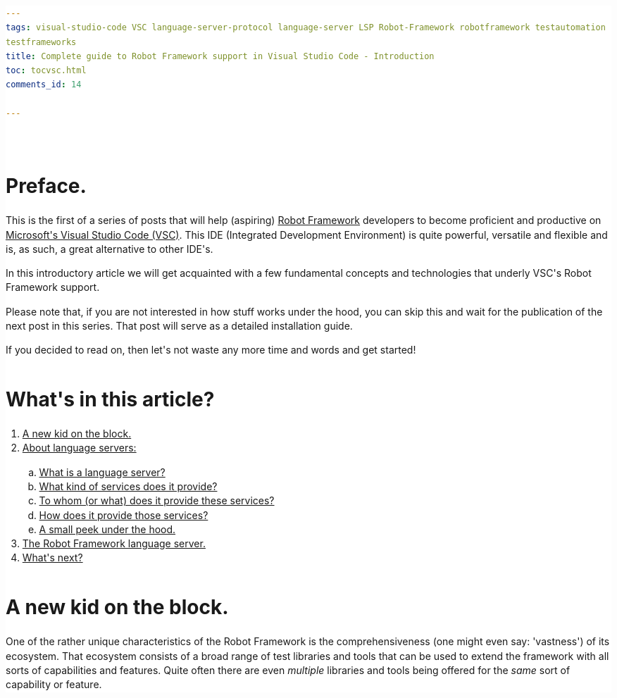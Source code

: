 ```yaml
---
tags: visual-studio-code VSC language-server-protocol language-server LSP Robot-Framework robotframework testautomation testframeworks
title: Complete guide to Robot Framework support in Visual Studio Code - Introduction
toc: tocvsc.html
comments_id: 14

---
```

<br>

<h1 class="post"> <a name="Preface."> Preface. </a> </h1>

This is the first of a series of posts that will help (aspiring) <a class="postanchor" href="https://robotframework.org//" target="_blank">Robot Framework</a> developers to become proficient and productive on <a class="postanchor" href="https://code.visualstudio.com/" target="_blank">Microsoft's Visual Studio Code (VSC)</a>. This IDE (Integrated Development Environment) is quite powerful, versatile and flexible and is, as such, a great alternative to other IDE's.

In this introductory article we will get acquainted with a few fundamental concepts and technologies that underly VSC's Robot Framework support.

Please note that, if you are not interested in how stuff works under the hood, you can skip this and wait for the publication of the next post in this series. That post will serve as a detailed installation guide.

If you decided to read on, then let's not waste any more time and words and get started!

<h1 class="post"> <a name="What's in this article."> What's in this article? </a> </h1>

<ol>
	<li><a class="postanchor" href="#A new kid on the block.">A new kid on the block.</a></li>
	<li><a class="postanchor" href="#About language servers.">About language servers:</a></li>
		<ol type="a">
			<li><a class="postanchor" href="#For starters: what is a language server.">What is a language server?</a></li>
			<li><a class="postanchor" href="#Okay ... but ... what kind of services does it provide.">What kind of services does it provide?</a></li>
			<li><a class="postanchor" href="#Right! And to whom (or what) does it provide these services then.">To whom (or what) does it provide these services?</a></li>
			<li><a class="postanchor" href="#Got it. Then how does it provide those services.">How does it provide those services?</a></li>
			<li><a class="postanchor" href="#Super duper! Can I have a small, extra peek under the hood.">A small peek under the hood.</a></li>
		</ol>
	<li><a class="postanchor" href="#The Robot Framework language server.">The Robot Framework language server.</a></li>
	<li><a class="postanchor" href="#What's next.">What's next?</a></li>
</ol>

<h1 class="post"> <a name="A new kid on the block."> A new kid on the block. </a> </h1>

One of the rather unique characteristics of the Robot Framework is the comprehensiveness (one might even say: 'vastness') of its ecosystem. That ecosystem consists of a broad range of test libraries and tools that can be used to extend the framework with all sorts of capabilities and features. Quite often there are even <i>multiple</i> libraries and tools being offered for the <i>same</i> sort of capability or feature.
